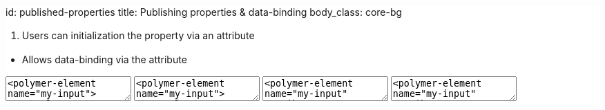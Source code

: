 id: published-properties
title: Publishing properties & data-binding
body_class: core-bg

1. Users can initialization the property via an attribute
- Allows data-binding via the attribute

<pre data-code-cycle class="prettyprint" data-lang="HTML">
</pre>

<textarea selected>
<polymer-element name="my-input">
  <template>
    <input type="text" style="color: orange;">
  </template>
  <script>
    Polymer('my-input', {
      type: 'text', 
      color: 'orange'
    });
  </script>
</polymer-element>
</textarea>
<textarea>
<polymer-element name="my-input">
  <template>
    <input type="{{type}}" style="color: {{color}};">
  </template>
  <script>
    Polymer('my-input', {
      type: 'text', 
      color: 'orange'
    });
  </script>
</polymer-element>
</textarea>
<textarea>
<polymer-element name="my-input" attributes="type color">
  <template>
    <input type="{{type}}" style="color: {{color}};">
  </template>
  <script>
    Polymer('my-input', {
      type: 'text', 
      color: 'orange'
    });
  </script>
</polymer-element>
<my-input color="red"></my-input>
</textarea>
<textarea>
<polymer-element name="my-input" attributes="type color">
  <template>
    <input type="{{type}}" style="color: {{color}};" value="{{val}}">
    &lt;textarea value="{{val}}">&lt;/textarea>
  </template>
  <script>
    Polymer('my-input', {
      type: 'text', 
      color: 'orange'
    });
  </script>
</polymer-element>
<my-input color="red"></my-input>
</textarea>